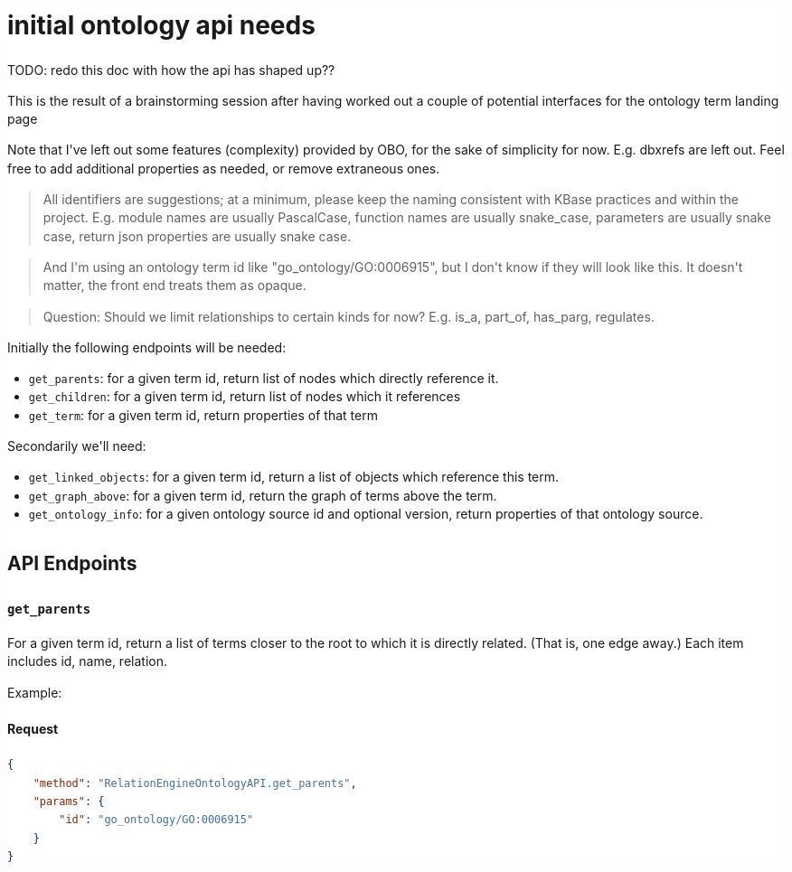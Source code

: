 # initial ontology api needs

TODO: redo this doc with how the api has shaped up??

This is the result of a brainstorming session after having worked out a couple of potential interfaces for the ontology term landing page

Note that I've left out some features (complexity) provided by OBO, for the sake of simplicity for now. E.g. dbxrefs are left out. Feel free to add additional properties as needed, or remove extraneous ones. 

> All identifiers are suggestions; at a minimum, please keep the naming consistent with KBase practices and within the project. E.g. module names are usually PascalCase, function names are usually snake_case, parameters are usually snake case, return json properties are usually snake case.

> And I'm using an ontology term id like "go_ontology/GO:0006915", but I don't know if they will look like this. It doesn't matter, the front end treats them as opaque.

> Question: Should we limit relationships to certain kinds for now? E.g. is_a, part_of, has_parg, regulates.

Initially the following endpoints will be needed:

- `get_parents`: for a given term id, return list of nodes which directly reference it.
- `get_children`: for a given term id, return list of nodes which it references
- `get_term`: for a given term id, return properties of that term


Secondarily we'll need:

- `get_linked_objects`: for a given term id, return a list of objects which reference this term.
- `get_graph_above`: for a given term id, return the graph of terms above the term.
- `get_ontology_info`: for a given ontology source id and optional version, return properties of that ontology source.



## API Endpoints


### `get_parents`

For a given term id, return a list of terms closer to the root to which it is directly related. (That is, one edge away.) Each item includes id, name, relation.

Example:

#### Request 

```json
{
    "method": "RelationEngineOntologyAPI.get_parents",
    "params": {
        "id": "go_ontology/GO:0006915"
    }
}
```
